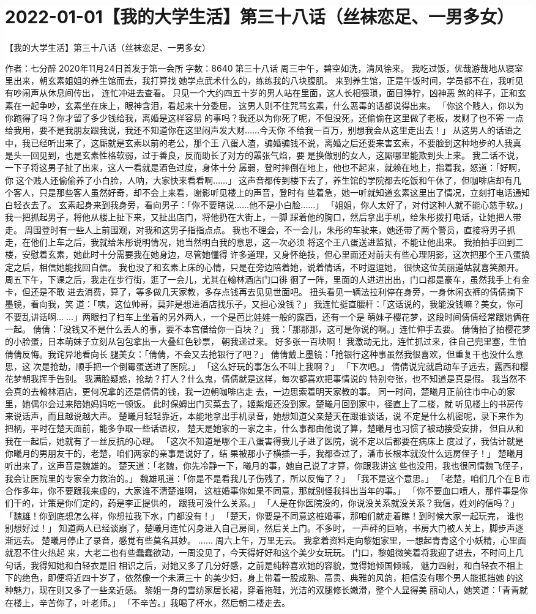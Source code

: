 # 2022-01-01【我的大学生活】第三十八话（丝袜恋足、一男多女）



【我的大学生活】第三十八话（丝袜恋足、一男多女）



作者：七分醉 2020年11月24日首发于第一会所 字数：8640
第三十八话
周三中午，碧空如洗，清风徐来。
我吃过饭，优哉游哉地从寝室里出来，朝玄素姐姐的养生馆而去，我打算找 她学点武术什么的，练练我的八块腹肌。
来到养生馆，正是午饭时间，学员都不在，我听见有吵闹声从休息间传出， 连忙冲进去查看。
只见一个大约四五十岁的男人站在里面，这人长相猥琐，面目狰狞，凶神恶 煞的样子，正和玄素在一起争吵，玄素坐在床上，眼神含泪，看起来十分委屈， 这男人则不住咒骂玄素，什么恶毒的话都说得出来。
「你这个贱人，你以为你跑得了吗？你才留了多少钱给我，离婚是这样容易 的事吗？我还以为你死了呢，不但没死，还偷偷在这里做了老板，发财了也不寄 一点给我用，要不是我朋友跟我说，我还不知道你在这里闷声发大财……今天你 不给我一百万，别想我会从这里走出去！」
从这男人的话语之中，我已经听出来了，这厮就是玄素以前的老公，那个王 八蛋人渣，骗婚骗钱不说，离婚之后还要来害玄素，不要脸到这种地步的人我真 是头一回见到，也是玄素性格软弱，过于善良，反而助长了对方的嚣张气焰，要 是换做别的女人，这厮哪里能欺到头上来。
我二话不说，一下子将这男子扯了出来，这人一看就是酒色过度，身体十分 孱弱，登时摔倒在地上，他也不起来，就赖在地上，指着我，怒道：「好啊，你 这个贱人还偷偷养了小白脸，人呐，大家快来看看啊……」
这声音都传到楼下去了，养生馆的学院都去吃饭和午休了，但咖啡店却有几 个客人，只是那些客人虽然好奇，却不会上来看，谢影听见楼上的声音，登时有 些着急，她一听就知道玄素这里出了情况，立刻打电话通知白轻衣去了。
玄素起身来到我身旁，看向男子：「你不要瞎说……他不是小白脸……」
「姐姐，你人太好了，对付这种人就不能心慈手软。」
我一把抓起男子，将他从楼上扯下来，又扯出店门，将他扔在大街上，一脚 踩着他的胸口，然后拿出手机，给朱彤拨打电话，让她把人带走。
周围登时有一些人上前围观，对我和这男子指指点点。
我也不理会，不一会儿，朱彤的车驶来，她还带了两个警员，直接将男子抓 走，在他们上车之后，我就给朱彤说明情况，她当然明白我的意思，这一次必须 将这个王八蛋送进监狱，不能让他出来。
我拍拍手回到二楼，安慰着玄素，她此时十分需要我在她身边，尽管她懂得 许多道理，又身怀绝技，但心里面还对前夫有些心理阴影，这次把那个王八蛋搞 定之后，相信她能找回自信。
我也没了和玄素上床的心情，只是在旁边陪着她，说着情话，不时逗逗她， 很快这位美丽道姑就喜笑颜开。
周五下午，下课之后，我走在步行街，逛了一会儿，尤其在翰林酒店门口徘 徊了一阵，里面的人进进出出，门口都是豪车，虽然我手上有金卡，但还是不敢 进去消费，算了，等多做几天家教，多存点钱再去见见世面吧。
扭头看见一辆法拉利停在身旁，一身休闲衣裤的倩倩摘下墨镜，看向我，笑 道：「咦，这位帅哥，莫非是想进酒店找乐子，又担心没钱？」
我连忙挺直腰杆：「这话说的，我能没钱嘛？美女，你可不要乱讲话啊… …」两眼扫了扫车上坐着的另外两人，一个是芭比娃娃一般的露西，还有一个是 萌妹子樱花梦，这段时间倩倩经常跟她俩在一起。
倩倩：「没钱又不是什么丢人的事，要不本宫借给你一百块？」
我：「那那那，这可是你说的啊。」连忙伸手去要。
倩倩拍了拍樱花梦的小脸蛋，日本萌妹子立刻从包包拿出一大叠红色钞票， 朝我递过来。
好多张一百块啊！
我激动无比，连忙抓过来，往自己兜里塞，生怕倩倩反悔。我诧异地看向长 腿美女：「倩倩，不会又去抢银行了吧？」
倩倩戴上墨镜：「抢银行这种事虽然我很喜欢，但重复干也没什么意思，这 次是抢劫，顺手把一个倒霉蛋送进了医院。」
「这么好玩的事怎么不叫上我啊？」
「下次吧。」
倩倩说完就启动车子远去，露西和樱花梦朝我挥手告别。
我满脸疑惑，抢劫？打人？什么鬼，倩倩就是这样，每次都喜欢把事情说的 特别夸张，也不知道是真是假。
我当然不会真的去翰林酒店，更何况拿的还是倩倩的钱，我一边朝咖啡店走 去，一边思索着明天家教的事。
同一时间，楚曦月正前往市中心的家里，她偶尔会过来陪她妈妈吃一顿饭。 此时保姆出门买菜去了，姬紫烟还没到家。楚曦月回到家中，径直上了二楼，就 听见楼上的书房传来说话声，而且越说越大声。
楚曦月轻轻靠近，本能地拿出手机录音，她想知道父亲楚天在跟谁谈话，说 不定是什么机密呢，录下来作为把柄，平时在楚天面前，能多争取一些话语权， 楚天是她家的一家之主，什么事都由他说了算，楚曦月也习惯了被动接受安排， 但自从和我在一起后，她就有了一丝反抗的心理。
「这次不知道是哪个王八蛋害得我儿子进了医院，说不定以后都要在病床上 度过了，我估计就是你曦月的男朋友干的，老楚，咱们两家的亲事是说好了，结 果被那小子横插一手，我都查过了，潘市长根本就没什么远房侄子！」
楚曦月听出来了，这声音是魏雄的。
楚天道：「老魏，你先冷静一下，曦月的事，她自己说了才算，你跟我讲这 些也没用，我也很同情魏飞侄子，我会让医院里的专家全力救治的。」
魏雄吼道：「你是不是看我儿子伤残了，所以反悔了？」
「我不是这个意思。」
「老楚，咱们几个在Ｂ市合作多年，你不要跟我来虚的，大家谁不清楚谁啊， 这桩婚事你如果不同意，那就别怪我抖出当年的事。」
「你不要血口喷人，那件事是你们干的，计策是你们定的，药是李正提供的， 跟我可没什么关系。」
「人是在你医院没的，你说没关系就没关系？我信，姓刘的信吗？」
「魏雄！你到底想怎么样，你想拉我下水，门都没有！」
「楚天，你要是不同意这桩婚事，那咱们就走着瞧！到时候大家一起玩完， 谁也别想好过！」
知道两人已经谈崩了，楚曦月连忙闪身进入自己房间，然后关上门。不多时， 一声砰的巨响，书房大门被人关上，脚步声逐渐远去。
楚曦月停止了录音，感觉有些莫名其妙。
……
周六上午，万里无云。
我拿着资料走向黎姐家里，一想起青青这个小妖精，心里面就忍不住火热起 来，大老二也有些蠢蠢欲动，一周没见了，今天得好好和这个美少女玩玩。
门口，黎姐微笑着将我迎了进去，不时问上几句话，我得知她和白轻衣是旧 相识之后，对她又多了几分好感，之前是纯粹喜欢她的容貌，觉得她倾国倾城， 魅力四射，和白轻衣不相上下的绝色，即便将近四十岁了，依然像一个未满三十 的美少妇，身上带着一股成熟、高贵、典雅的风韵，相信没有哪个男人能抵挡她 的这种魅力，现在则又多了一些亲近感。
黎姐一身的雪纺家居长裙，穿着拖鞋，光洁的双腿修长嫩滑，整个人显得美 丽动人，她笑道：「青青就在楼上，辛苦你了，叶老师。」
「不辛苦。」我喝了杯水，然后朝二楼走去。